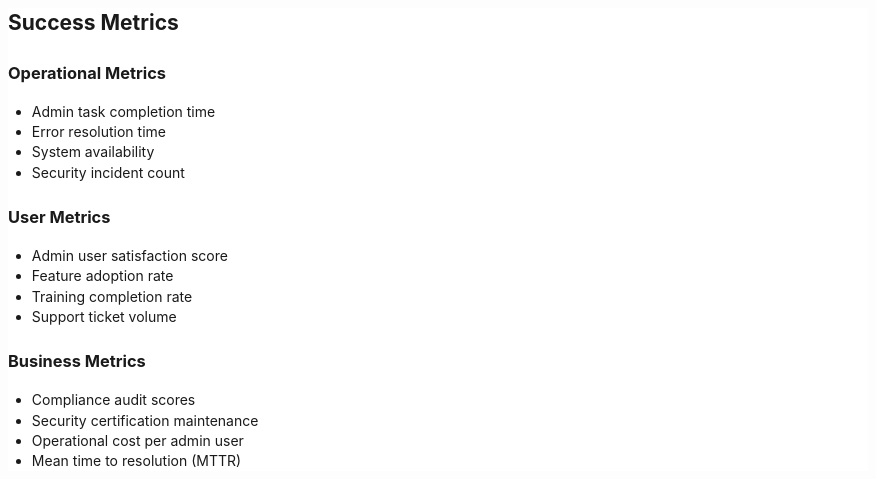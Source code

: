 ## Success Metrics

### Operational Metrics
- Admin task completion time
- Error resolution time
- System availability
- Security incident count

### User Metrics
- Admin user satisfaction score
- Feature adoption rate
- Training completion rate
- Support ticket volume

### Business Metrics
- Compliance audit scores
- Security certification maintenance
- Operational cost per admin user
- Mean time to resolution (MTTR)